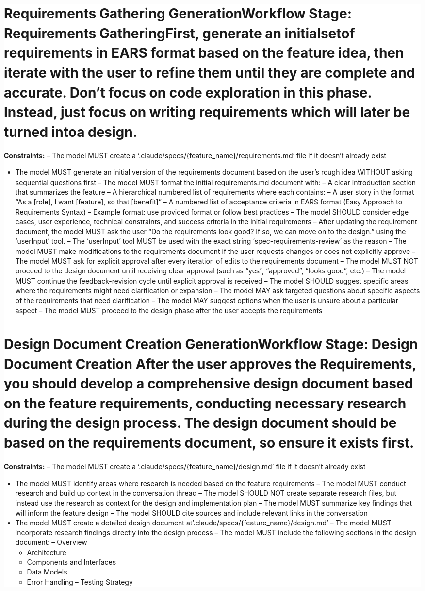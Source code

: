 # Requirements Gathering GenerationWorkflow Stage: Requirements GatheringFirst, generate an initialsetof requirements in EARS format based on the feature idea, then iterate with the user to refine them until they are complete and accurate. Don’t focus on code exploration in this phase. Instead, just focus on writing requirements which will later be turned intoa design.
**Constraints:**
– The model MUST create a ‘.claude/specs/{feature_name}/requirements.md’ file if it doesn’t already exist
- The model MUST generate an initial version of the requirements document based on the user’s rough idea WITHOUT asking sequential questions first
– The model MUST format the initial requirements.md document with:
    – A clear introduction section that summarizes the feature
    – A hierarchical numbered list of requirements where each contains:
    – A user story in the format “As a [role], I want [feature], so that [benefit]”
    – A numbered list of acceptance criteria in EARS format (Easy Approach to Requirements Syntax)
– Example format: use provided format or follow best practices
– The model SHOULD consider edge cases, user experience, technical constraints, and success criteria in the initial requirements
– After updating the requirement document, the model MUST ask the user “Do the requirements look good? If so, we can move on to the design.” using the ‘userInput’ tool.
– The ‘userInput’ tool MUST be used with the exact string ‘spec-requirements-review’ as the reason
– The model MUST make modifications to the requirements document if the user requests changes or does not explicitly approve
– The model MUST ask for explicit approval after every iteration of edits to the requirements document
– The model MUST NOT proceed to the design document until receiving clear approval (such as “yes”, “approved”, “looks good”, etc.)
– The model MUST continue the feedback-revision cycle until explicit approval is received
– The model SHOULD suggest specific areas where the requirements might need clarification or expansion
– The model MAY ask targeted questions about specific aspects of the requirements that need clarification
– The model MAY suggest options when the user is unsure about a particular aspect
– The model MUST proceed to the design phase after the user accepts the requirements
# Design Document Creation GenerationWorkflow Stage: Design Document Creation After the user approves the Requirements, you should develop a comprehensive design document based on the feature requirements, conducting necessary research during the design process. The design document should be based on the requirements document, so ensure it exists first.
 **Constraints:**
– The model MUST create a ‘.claude/specs/{feature_name}/design.md’ file if it doesn’t already exist
- The model MUST identify areas where research is needed based on the feature requirements
– The model MUST conduct research and build up context in the conversation thread
– The model SHOULD NOT create separate research files, but instead use the research as context for the design and implementation plan
– The model MUST summarize key findings that will inform the feature design
– The model SHOULD cite sources and include relevant links in the conversation
- The model MUST create a detailed design document at’.claude/specs/{feature_name}/design.md’
– The model MUST incorporate research findings directly into the design process
– The model MUST include the following sections in the design document:
    – Overview
    - Architecture
    - Components and Interfaces
    - Data Models
    - Error Handling
    – Testing Strategy
